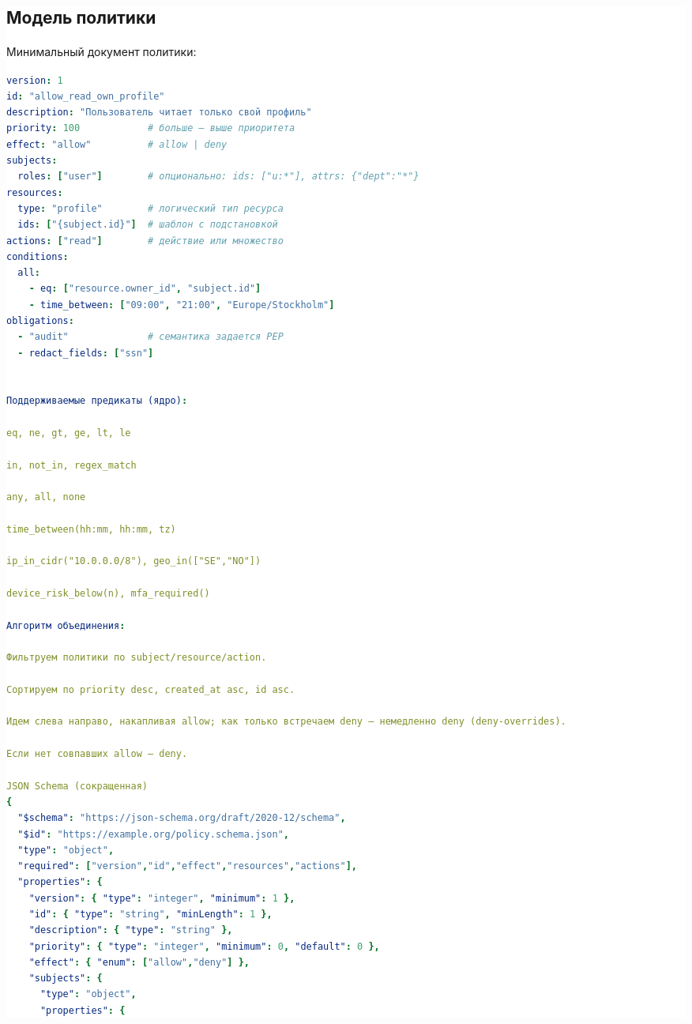 ## Модель политики

Минимальный документ политики:

```yaml
version: 1
id: "allow_read_own_profile"
description: "Пользователь читает только свой профиль"
priority: 100            # больше — выше приоритета
effect: "allow"          # allow | deny
subjects:
  roles: ["user"]        # опционально: ids: ["u:*"], attrs: {"dept":"*"}
resources:
  type: "profile"        # логический тип ресурса
  ids: ["{subject.id}"]  # шаблон c подстановкой
actions: ["read"]        # действие или множество
conditions:
  all:
    - eq: ["resource.owner_id", "subject.id"]
    - time_between: ["09:00", "21:00", "Europe/Stockholm"]
obligations:
  - "audit"              # семантика задается PEP
  - redact_fields: ["ssn"]


Поддерживаемые предикаты (ядро):

eq, ne, gt, ge, lt, le

in, not_in, regex_match

any, all, none

time_between(hh:mm, hh:mm, tz)

ip_in_cidr("10.0.0.0/8"), geo_in(["SE","NO"])

device_risk_below(n), mfa_required()

Алгоритм объединения:

Фильтруем политики по subject/resource/action.

Сортируем по priority desc, created_at asc, id asc.

Идем слева направо, накапливая allow; как только встречаем deny — немедленно deny (deny-overrides).

Если нет совпавших allow — deny.

JSON Schema (сокращенная)
{
  "$schema": "https://json-schema.org/draft/2020-12/schema",
  "$id": "https://example.org/policy.schema.json",
  "type": "object",
  "required": ["version","id","effect","resources","actions"],
  "properties": {
    "version": { "type": "integer", "minimum": 1 },
    "id": { "type": "string", "minLength": 1 },
    "description": { "type": "string" },
    "priority": { "type": "integer", "minimum": 0, "default": 0 },
    "effect": { "enum": ["allow","deny"] },
    "subjects": {
      "type": "object",
      "properties": {
```